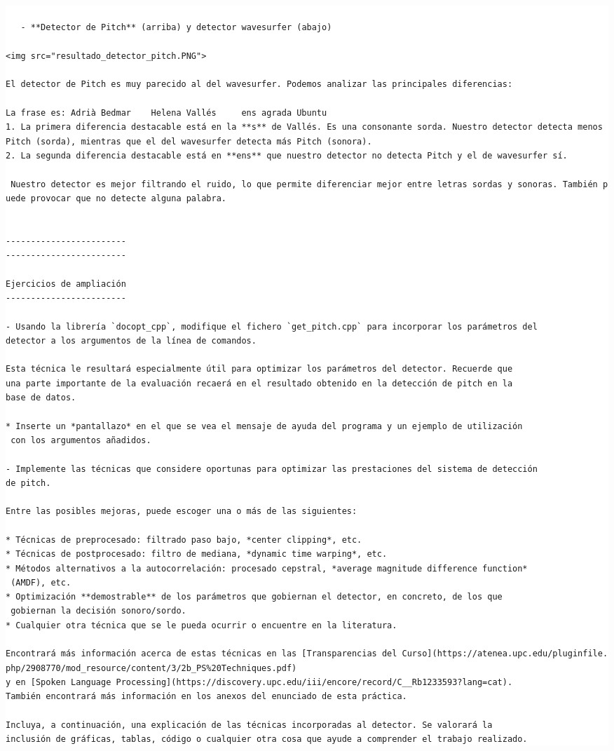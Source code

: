    ```
	 
	  - **Detector de Pitch** (arriba) y detector wavesurfer (abajo)
	 
<img src="resultado_detector_pitch.PNG">	 

El detector de Pitch es muy parecido al del wavesurfer. Podemos analizar las principales diferencias:

La frase es: Adrià Bedmar    Helena Vallés     ens agrada Ubuntu
 1. La primera diferencia destacable está en la **s** de Vallés. Es una consonante sorda. Nuestro detector detecta menos Pitch (sorda), mientras que el del wavesurfer detecta más Pitch (sonora).
 2. La segunda diferencia destacable está en **ens** que nuestro detector no detecta Pitch y el de wavesurfer sí. 
 
    Nuestro detector es mejor filtrando el ruido, lo que permite diferenciar mejor entre letras sordas y sonoras. También puede provocar que no detecte alguna palabra.
 

------------------------
------------------------

Ejercicios de ampliación
------------------------

- Usando la librería `docopt_cpp`, modifique el fichero `get_pitch.cpp` para incorporar los parámetros del
  detector a los argumentos de la línea de comandos.
  
  Esta técnica le resultará especialmente útil para optimizar los parámetros del detector. Recuerde que
  una parte importante de la evaluación recaerá en el resultado obtenido en la detección de pitch en la
  base de datos.

  * Inserte un *pantallazo* en el que se vea el mensaje de ayuda del programa y un ejemplo de utilización
    con los argumentos añadidos.

- Implemente las técnicas que considere oportunas para optimizar las prestaciones del sistema de detección
  de pitch.

  Entre las posibles mejoras, puede escoger una o más de las siguientes:

  * Técnicas de preprocesado: filtrado paso bajo, *center clipping*, etc.
  * Técnicas de postprocesado: filtro de mediana, *dynamic time warping*, etc.
  * Métodos alternativos a la autocorrelación: procesado cepstral, *average magnitude difference function*
    (AMDF), etc.
  * Optimización **demostrable** de los parámetros que gobiernan el detector, en concreto, de los que
    gobiernan la decisión sonoro/sordo.
  * Cualquier otra técnica que se le pueda ocurrir o encuentre en la literatura.

  Encontrará más información acerca de estas técnicas en las [Transparencias del Curso](https://atenea.upc.edu/pluginfile.php/2908770/mod_resource/content/3/2b_PS%20Techniques.pdf)
  y en [Spoken Language Processing](https://discovery.upc.edu/iii/encore/record/C__Rb1233593?lang=cat).
  También encontrará más información en los anexos del enunciado de esta práctica.

  Incluya, a continuación, una explicación de las técnicas incorporadas al detector. Se valorará la
  inclusión de gráficas, tablas, código o cualquier otra cosa que ayude a comprender el trabajo realizado.
   ```